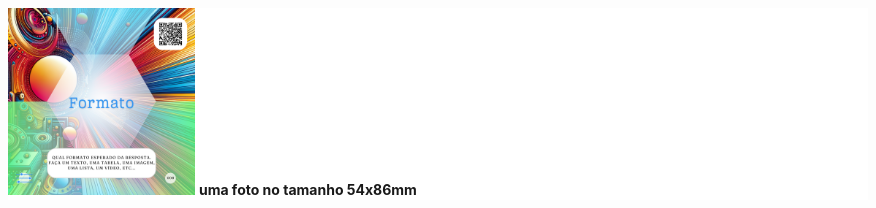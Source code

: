 [<img src="../../imagens/cards/008.png"  width="187" height="187">](../../partes-de-prompt/controle/formato.md) **uma foto no tamanho 54x86mm**
